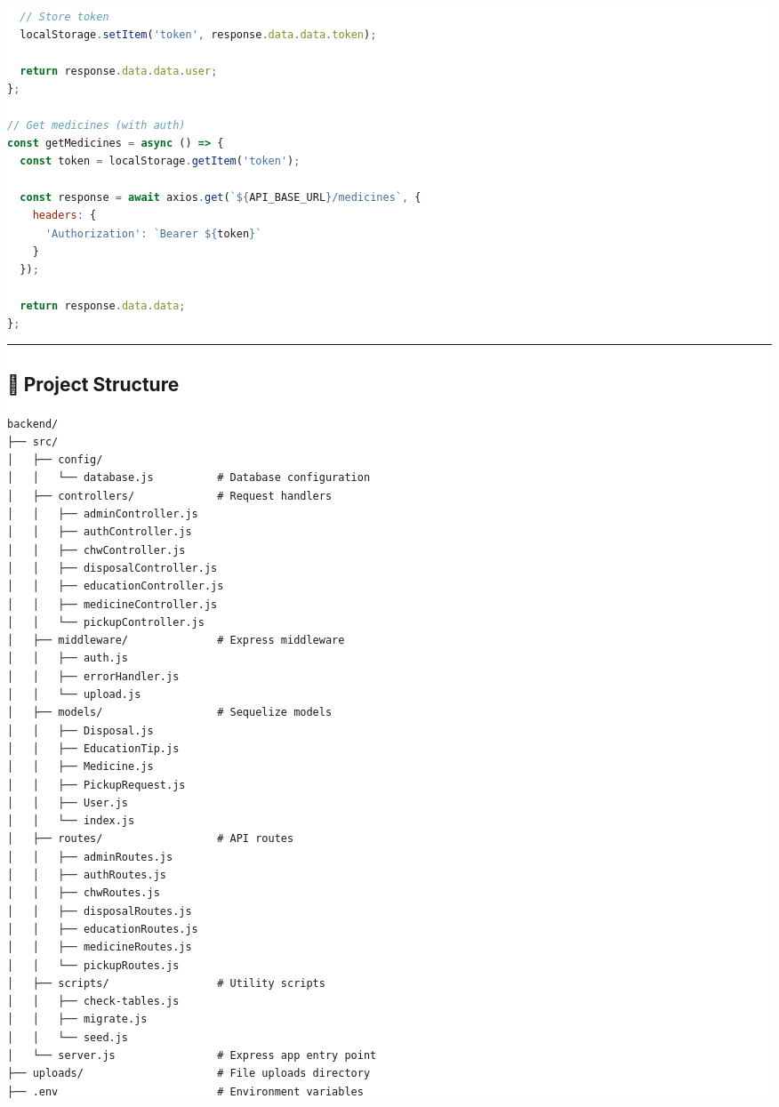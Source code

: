 ```javascript
  // Store token
  localStorage.setItem('token', response.data.data.token);
  
  return response.data.data.user;
};

// Get medicines (with auth)
const getMedicines = async () => {
  const token = localStorage.getItem('token');
  
  const response = await axios.get(`${API_BASE_URL}/medicines`, {
    headers: {
      'Authorization': `Bearer ${token}`
    }
  });
  
  return response.data.data;
};
```

---

## 📁 Project Structure

```
backend/
├── src/
│   ├── config/
│   │   └── database.js          # Database configuration
│   ├── controllers/             # Request handlers
│   │   ├── adminController.js
│   │   ├── authController.js
│   │   ├── chwController.js
│   │   ├── disposalController.js
│   │   ├── educationController.js
│   │   ├── medicineController.js
│   │   └── pickupController.js
│   ├── middleware/              # Express middleware
│   │   ├── auth.js
│   │   ├── errorHandler.js
│   │   └── upload.js
│   ├── models/                  # Sequelize models
│   │   ├── Disposal.js
│   │   ├── EducationTip.js
│   │   ├── Medicine.js
│   │   ├── PickupRequest.js
│   │   ├── User.js
│   │   └── index.js
│   ├── routes/                  # API routes
│   │   ├── adminRoutes.js
│   │   ├── authRoutes.js
│   │   ├── chwRoutes.js
│   │   ├── disposalRoutes.js
│   │   ├── educationRoutes.js
│   │   ├── medicineRoutes.js
│   │   └── pickupRoutes.js
│   ├── scripts/                 # Utility scripts
│   │   ├── check-tables.js
│   │   ├── migrate.js
│   │   └── seed.js
│   └── server.js                # Express app entry point
├── uploads/                     # File uploads directory
├── .env                         # Environment variables
```